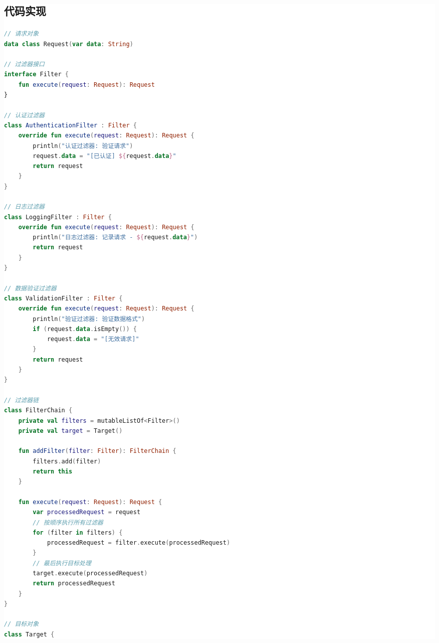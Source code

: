 ## 代码实现

```kotlin
// 请求对象
data class Request(var data: String)

// 过滤器接口
interface Filter {
    fun execute(request: Request): Request
}

// 认证过滤器
class AuthenticationFilter : Filter {
    override fun execute(request: Request): Request {
        println("认证过滤器: 验证请求")
        request.data = "[已认证] ${request.data}"
        return request
    }
}

// 日志过滤器
class LoggingFilter : Filter {
    override fun execute(request: Request): Request {
        println("日志过滤器: 记录请求 - ${request.data}")
        return request
    }
}

// 数据验证过滤器
class ValidationFilter : Filter {
    override fun execute(request: Request): Request {
        println("验证过滤器: 验证数据格式")
        if (request.data.isEmpty()) {
            request.data = "[无效请求]"
        }
        return request
    }
}

// 过滤器链
class FilterChain {
    private val filters = mutableListOf<Filter>()
    private val target = Target()

    fun addFilter(filter: Filter): FilterChain {
        filters.add(filter)
        return this
    }

    fun execute(request: Request): Request {
        var processedRequest = request
        // 按顺序执行所有过滤器
        for (filter in filters) {
            processedRequest = filter.execute(processedRequest)
        }
        // 最后执行目标处理
        target.execute(processedRequest)
        return processedRequest
    }
}

// 目标对象
class Target {
```